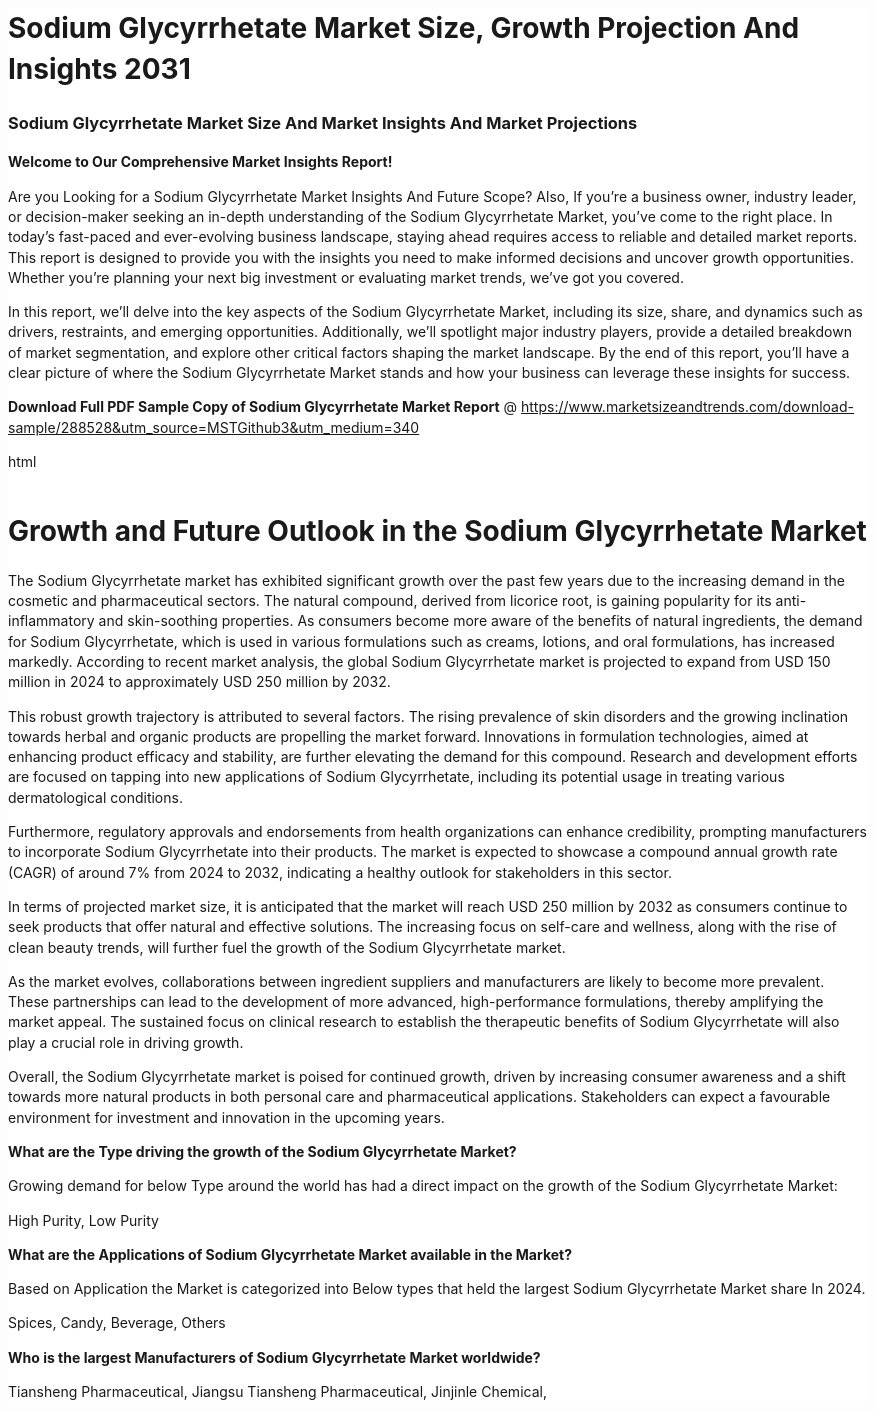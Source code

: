 <H1> Sodium Glycyrrhetate Market Size, Growth Projection And Insights 2031</H1><div class="" data-test-id=""><h3><span class="">Sodium Glycyrrhetate Market Size And Market Insights And Market Projections</span></h3></div><div class="" data-test-id=""><p><strong>Welcome to Our Comprehensive Market Insights Report!</strong></p><p>Are you Looking for a Sodium Glycyrrhetate Market Insights And Future Scope? Also, If you&rsquo;re a business owner, industry leader, or decision-maker seeking an in-depth understanding of the Sodium Glycyrrhetate Market, you&rsquo;ve come to the right place. In today&rsquo;s fast-paced and ever-evolving business landscape, staying ahead requires access to reliable and detailed market reports. This report is designed to provide you with the insights you need to make informed decisions and uncover growth opportunities. Whether you&rsquo;re planning your next big investment or evaluating market trends, we&rsquo;ve got you covered.</p><p>In this report, we&rsquo;ll delve into the key aspects of the Sodium Glycyrrhetate Market, including its size, share, and dynamics such as drivers, restraints, and emerging opportunities. Additionally, we&rsquo;ll spotlight major industry players, provide a detailed breakdown of market segmentation, and explore other critical factors shaping the market landscape. By the end of this report, you&rsquo;ll have a clear picture of where the Sodium Glycyrrhetate Market stands and how your business can leverage these insights for success.</p><p><strong>Download Full PDF Sample Copy of Sodium Glycyrrhetate Market Report</strong> @ <a href="https://www.marketsizeandtrends.com/download-sample/288528&utm_source=MSTGithub3&utm_medium=340" target="_blank">https://www.marketsizeandtrends.com/download-sample/288528&utm_source=MSTGithub3&utm_medium=340</a></p></div><div class="" data-test-id=""><p><span class="">html<!DOCTYPE html><html lang="en"><head> <meta charset="UTF-8"> <meta name="viewport" content="width=device-width, initial-scale=1.0"> <title>Sodium Glycyrrhetate Market Growth and Future Outlook</title></head><body> <h1>Growth and Future Outlook in the Sodium Glycyrrhetate Market</h1> <p>The Sodium Glycyrrhetate market has exhibited significant growth over the past few years due to the increasing demand in the cosmetic and pharmaceutical sectors. The natural compound, derived from licorice root, is gaining popularity for its anti-inflammatory and skin-soothing properties. As consumers become more aware of the benefits of natural ingredients, the demand for Sodium Glycyrrhetate, which is used in various formulations such as creams, lotions, and oral formulations, has increased markedly. According to recent market analysis, the global Sodium Glycyrrhetate market is projected to expand from USD 150 million in 2024 to approximately USD 250 million by 2032.</p> <p>This robust growth trajectory is attributed to several factors. The rising prevalence of skin disorders and the growing inclination towards herbal and organic products are propelling the market forward. Innovations in formulation technologies, aimed at enhancing product efficacy and stability, are further elevating the demand for this compound. Research and development efforts are focused on tapping into new applications of Sodium Glycyrrhetate, including its potential usage in treating various dermatological conditions.</p> <p>Furthermore, regulatory approvals and endorsements from health organizations can enhance credibility, prompting manufacturers to incorporate Sodium Glycyrrhetate into their products. The market is expected to showcase a compound annual growth rate (CAGR) of around 7% from 2024 to 2032, indicating a healthy outlook for stakeholders in this sector.</p> <p>In terms of projected market size, it is anticipated that the market will reach USD 250 million by 2032 as consumers continue to seek products that offer natural and effective solutions. The increasing focus on self-care and wellness, along with the rise of clean beauty trends, will further fuel the growth of the Sodium Glycyrrhetate market.</p> <p><strong></strong></p> <p>As the market evolves, collaborations between ingredient suppliers and manufacturers are likely to become more prevalent. These partnerships can lead to the development of more advanced, high-performance formulations, thereby amplifying the market appeal. The sustained focus on clinical research to establish the therapeutic benefits of Sodium Glycyrrhetate will also play a crucial role in driving growth.</p> <p>Overall, the Sodium Glycyrrhetate market is poised for continued growth, driven by increasing consumer awareness and a shift towards more natural products in both personal care and pharmaceutical applications. Stakeholders can expect a favourable environment for investment and innovation in the upcoming years.</p></body></html></span></p><p><strong><span class="">What are the&nbsp;Type driving the growth of the Sodium Glycyrrhetate Market?</span></strong></p></div><div class="" data-test-id=""><p><span class="">Growing demand for below Type around the world has had a direct impact on the growth of the Sodium Glycyrrhetate Market:</span></p></div><div class="" data-test-id=""><p>High Purity, Low Purity</p><p><span class=""><strong>What are the&nbsp;Applications&nbsp;of Sodium Glycyrrhetate Market available in the Market?</strong></span></p></div><div class="" data-test-id=""><p><span class="">Based on Application the Market is categorized into Below types that held the largest Sodium Glycyrrhetate Market share In 2024.</span></p></div><div class="" data-test-id=""><p><span class="">Spices, Candy, Beverage, Others</span></p><p><span class=""><strong>Who is the largest Manufacturers of Sodium Glycyrrhetate Market worldwide?</strong></span></p></div><div class="" data-test-id=""><p><span class="">Tiansheng Pharmaceutical, Jiangsu Tiansheng Pharmaceutical, Jinjinle Chemical,